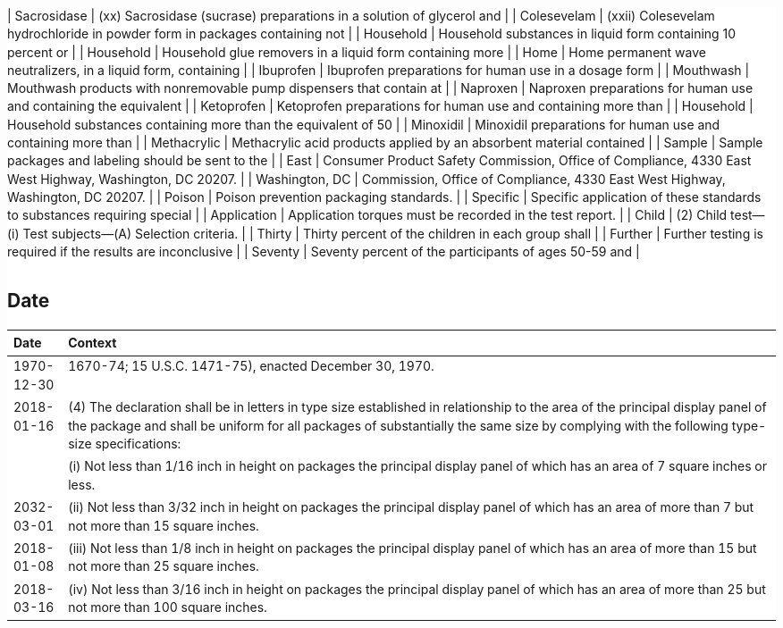 | Sacrosidase    | (xx)  Sacrosidase (sucrase) preparations in a solution of glycerol and                                   |
| Colesevelam    | (xxii)  Colesevelam hydrochloride in powder form in packages containing not                              |
| Household      | Household substances in liquid form containing 10 percent or                                             |
| Household      | Household glue removers in a liquid form containing more                                                 |
| Home           | Home permanent wave neutralizers, in a liquid form, containing                                           |
| Ibuprofen      | Ibuprofen preparations for human use in a dosage form                                                    |
| Mouthwash      | Mouthwash products with nonremovable pump dispensers that contain at                                     |
| Naproxen       | Naproxen preparations for human use and containing the equivalent                                        |
| Ketoprofen     | Ketoprofen preparations for human use and containing more than                                           |
| Household      | Household substances containing more than the equivalent of 50                                           |
| Minoxidil      | Minoxidil preparations for human use and containing more than                                            |
| Methacrylic    | Methacrylic acid products applied by an absorbent material contained                                     |
| Sample         | Sample packages and labeling should be sent to the                                                       |
| East           | Consumer Product Safety Commission, Office of Compliance, 4330 East  West Highway, Washington, DC 20207. |
| Washington, DC | Commission, Office of Compliance, 4330 East West Highway, Washington, DC  20207.                         |
| Poison         | Poison  prevention packaging standards.                                                                  |
| Specific       | Specific application of these standards to substances requiring special                                  |
| Application    | Application  torques must be recorded in the test report.                                                |
| Child          | (2)  Child  test&#8212;(i) Test subjects&#8212;(A) Selection criteria.                                   |
| Thirty         | Thirty percent of the children in each group shall                                                       |
| Further        | Further testing is required if the results are inconclusive                                              |
| Seventy        | Seventy percent of the participants of ages 50-59 and                                                    |


## Date

| Date       | Context                                                                                                                                                                                                                                                                                                                                                  |
|:-----------|:---------------------------------------------------------------------------------------------------------------------------------------------------------------------------------------------------------------------------------------------------------------------------------------------------------------------------------------------------------|
| 1970-12-30 | 1670-74; 15 U.S.C. 1471-75), enacted December 30, 1970.                                                                                                                                                                                                                                                                                                  |
| 2018-01-16 | (4) The declaration shall be in letters in type size established in relationship to the area of the principal display panel of the package and shall be uniform for all packages of substantially the same size by complying with the following type-size specifications:                                                                                |
|            |             (i) Not less than 1/16 inch in height on packages the principal display panel of which has an area of 7 square inches or less.                                                                                                                                                                                                               |
| 2032-03-01 | (ii) Not less than 3/32 inch in height on packages the principal display panel of which has an area of more than 7 but not more than 15 square inches.                                                                                                                                                                                                   |
| 2018-01-08 | (iii) Not less than 1/8 inch in height on packages the principal display panel of which has an area of more than 15 but not more than 25 square inches.                                                                                                                                                                                                  |
| 2018-03-16 | (iv) Not less than 3/16 inch in height on packages the principal display panel of which has an area of more than 25 but not more than 100 square inches.                                                                                                                                                                                                 |